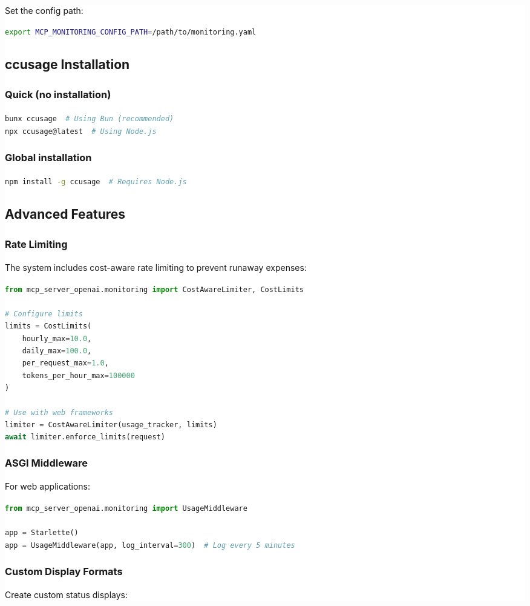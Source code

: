 Set the config path:
```bash
export MCP_MONITORING_CONFIG_PATH=/path/to/monitoring.yaml
```

## ccusage Installation

### Quick (no installation)
```bash
bunx ccusage  # Using Bun (recommended)
npx ccusage@latest  # Using Node.js
```

### Global installation
```bash
npm install -g ccusage  # Requires Node.js
```

## Advanced Features

### Rate Limiting
The system includes cost-aware rate limiting to prevent runaway expenses:

```python
from mcp_server_openai.monitoring import CostAwareLimiter, CostLimits

# Configure limits
limits = CostLimits(
    hourly_max=10.0,
    daily_max=100.0,
    per_request_max=1.0,
    tokens_per_hour_max=100000
)

# Use with web frameworks
limiter = CostAwareLimiter(usage_tracker, limits)
await limiter.enforce_limits(request)
```

### ASGI Middleware
For web applications:

```python
from mcp_server_openai.monitoring import UsageMiddleware

app = Starlette()
app = UsageMiddleware(app, log_interval=300)  # Log every 5 minutes
```

### Custom Display Formats
Create custom status displays:
